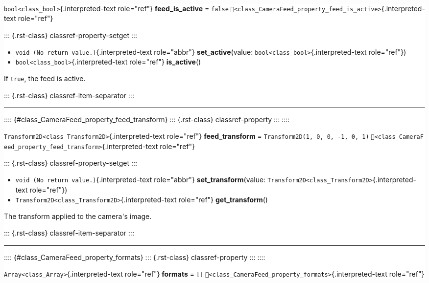 `bool<class_bool>`{.interpreted-text role="ref"} **feed_is_active** =
`false` `🔗<class_CameraFeed_property_feed_is_active>`{.interpreted-text
role="ref"}

::: {.rst-class}
classref-property-setget
:::

- `void (No return value.)`{.interpreted-text role="abbr"}
  **set_active**(value: `bool<class_bool>`{.interpreted-text
  role="ref"})
- `bool<class_bool>`{.interpreted-text role="ref"} **is_active**()

If `true`, the feed is active.

::: {.rst-class}
classref-item-separator
:::

------------------------------------------------------------------------

:::: {#class_CameraFeed_property_feed_transform}
::: {.rst-class}
classref-property
:::
::::

`Transform2D<class_Transform2D>`{.interpreted-text role="ref"}
**feed_transform** = `Transform2D(1, 0, 0, -1, 0, 1)`
`🔗<class_CameraFeed_property_feed_transform>`{.interpreted-text
role="ref"}

::: {.rst-class}
classref-property-setget
:::

- `void (No return value.)`{.interpreted-text role="abbr"}
  **set_transform**(value:
  `Transform2D<class_Transform2D>`{.interpreted-text role="ref"})
- `Transform2D<class_Transform2D>`{.interpreted-text role="ref"}
  **get_transform**()

The transform applied to the camera\'s image.

::: {.rst-class}
classref-item-separator
:::

------------------------------------------------------------------------

:::: {#class_CameraFeed_property_formats}
::: {.rst-class}
classref-property
:::
::::

`Array<class_Array>`{.interpreted-text role="ref"} **formats** = `[]`
`🔗<class_CameraFeed_property_formats>`{.interpreted-text role="ref"}
